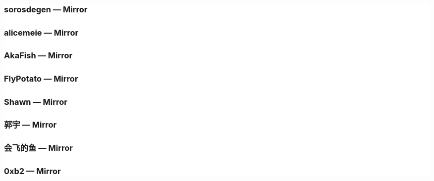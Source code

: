 

###  sorosdegen — Mirror







###  alicemeie — Mirror







###  AkaFish — Mirror









###  FlyPotato — Mirror









###  Shawn — Mirror









###  郭宇 — Mirror







###  会飞的鱼 — Mirror











###  0xb2 — Mirror






